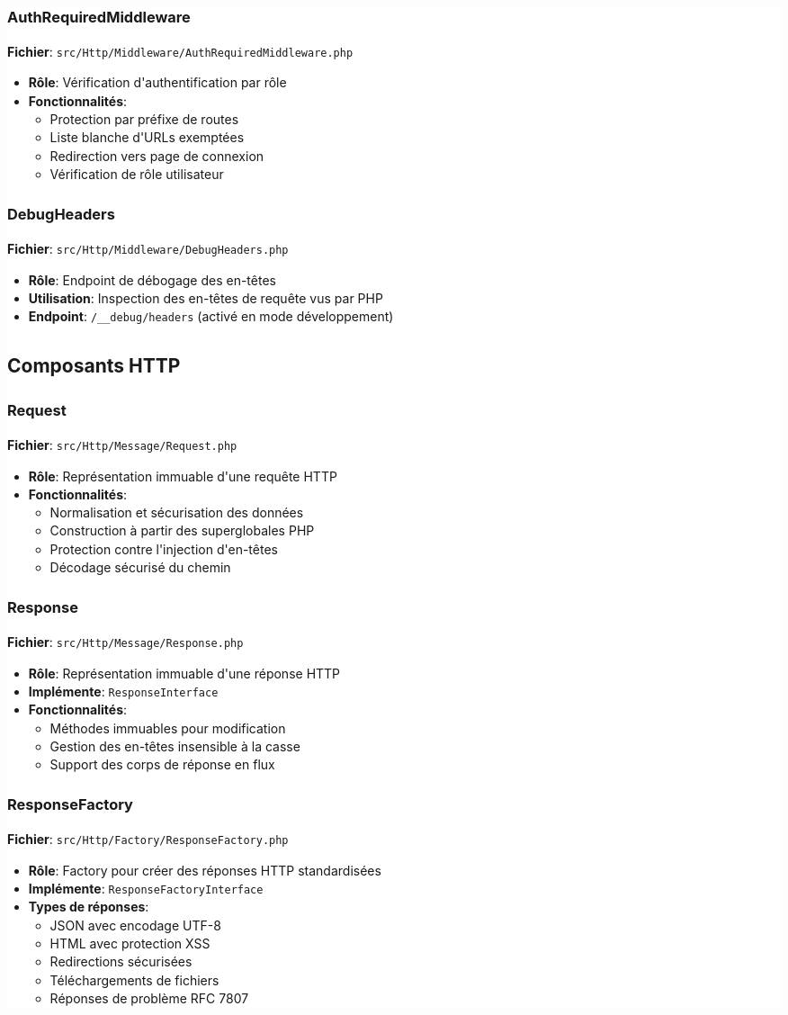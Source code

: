 ### AuthRequiredMiddleware

**Fichier**: `src/Http/Middleware/AuthRequiredMiddleware.php`

- **Rôle**: Vérification d'authentification par rôle
- **Fonctionnalités**:
  - Protection par préfixe de routes
  - Liste blanche d'URLs exemptées
  - Redirection vers page de connexion
  - Vérification de rôle utilisateur

### DebugHeaders

**Fichier**: `src/Http/Middleware/DebugHeaders.php`

- **Rôle**: Endpoint de débogage des en-têtes
- **Utilisation**: Inspection des en-têtes de requête vus par PHP
- **Endpoint**: `/__debug/headers` (activé en mode développement)

## Composants HTTP

### Request

**Fichier**: `src/Http/Message/Request.php`

- **Rôle**: Représentation immuable d'une requête HTTP
- **Fonctionnalités**:
  - Normalisation et sécurisation des données
  - Construction à partir des superglobales PHP
  - Protection contre l'injection d'en-têtes
  - Décodage sécurisé du chemin

### Response

**Fichier**: `src/Http/Message/Response.php`

- **Rôle**: Représentation immuable d'une réponse HTTP
- **Implémente**: `ResponseInterface`
- **Fonctionnalités**:
  - Méthodes immuables pour modification
  - Gestion des en-têtes insensible à la casse
  - Support des corps de réponse en flux

### ResponseFactory

**Fichier**: `src/Http/Factory/ResponseFactory.php`

- **Rôle**: Factory pour créer des réponses HTTP standardisées
- **Implémente**: `ResponseFactoryInterface`
- **Types de réponses**:
  - JSON avec encodage UTF-8
  - HTML avec protection XSS
  - Redirections sécurisées
  - Téléchargements de fichiers
  - Réponses de problème RFC 7807
